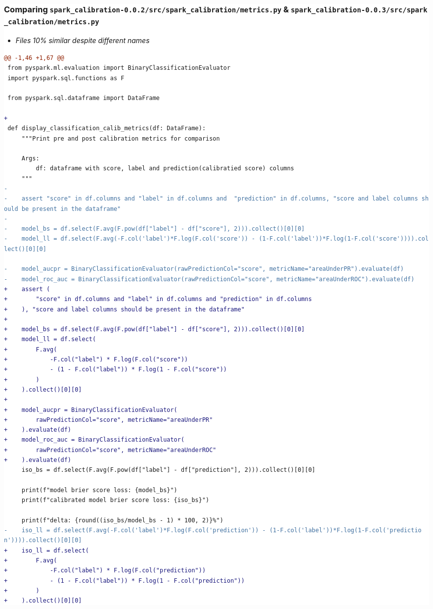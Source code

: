 ### Comparing `spark_calibration-0.0.2/src/spark_calibration/metrics.py` & `spark_calibration-0.0.3/src/spark_calibration/metrics.py`

 * *Files 10% similar despite different names*

```diff
@@ -1,46 +1,67 @@
 from pyspark.ml.evaluation import BinaryClassificationEvaluator
 import pyspark.sql.functions as F
 
 from pyspark.sql.dataframe import DataFrame
 
+
 def display_classification_calib_metrics(df: DataFrame):
     """Print pre and post calibration metrics for comparison
 
     Args:
         df: dataframe with score, label and prediction(calibratied score) columns
     """
-    
-    assert "score" in df.columns and "label" in df.columns and  "prediction" in df.columns, "score and label columns should be present in the dataframe"
-        
-    model_bs = df.select(F.avg(F.pow(df["label"] - df["score"], 2))).collect()[0][0]
-    model_ll = df.select(F.avg(-F.col('label')*F.log(F.col('score')) - (1-F.col('label'))*F.log(1-F.col('score')))).collect()[0][0]
 
-    model_aucpr = BinaryClassificationEvaluator(rawPredictionCol="score", metricName="areaUnderPR").evaluate(df)
-    model_roc_auc = BinaryClassificationEvaluator(rawPredictionCol="score", metricName="areaUnderROC").evaluate(df)
+    assert (
+        "score" in df.columns and "label" in df.columns and "prediction" in df.columns
+    ), "score and label columns should be present in the dataframe"
+
+    model_bs = df.select(F.avg(F.pow(df["label"] - df["score"], 2))).collect()[0][0]
+    model_ll = df.select(
+        F.avg(
+            -F.col("label") * F.log(F.col("score"))
+            - (1 - F.col("label")) * F.log(1 - F.col("score"))
+        )
+    ).collect()[0][0]
+
+    model_aucpr = BinaryClassificationEvaluator(
+        rawPredictionCol="score", metricName="areaUnderPR"
+    ).evaluate(df)
+    model_roc_auc = BinaryClassificationEvaluator(
+        rawPredictionCol="score", metricName="areaUnderROC"
+    ).evaluate(df)
     iso_bs = df.select(F.avg(F.pow(df["label"] - df["prediction"], 2))).collect()[0][0]
 
     print(f"model brier score loss: {model_bs}")
     print(f"calibrated model brier score loss: {iso_bs}")
 
     print(f"delta: {round((iso_bs/model_bs - 1) * 100, 2)}%")
-    iso_ll = df.select(F.avg(-F.col('label')*F.log(F.col('prediction')) - (1-F.col('label'))*F.log(1-F.col('prediction')))).collect()[0][0]
+    iso_ll = df.select(
+        F.avg(
+            -F.col("label") * F.log(F.col("prediction"))
+            - (1 - F.col("label")) * F.log(1 - F.col("prediction"))
+        )
+    ).collect()[0][0]
```